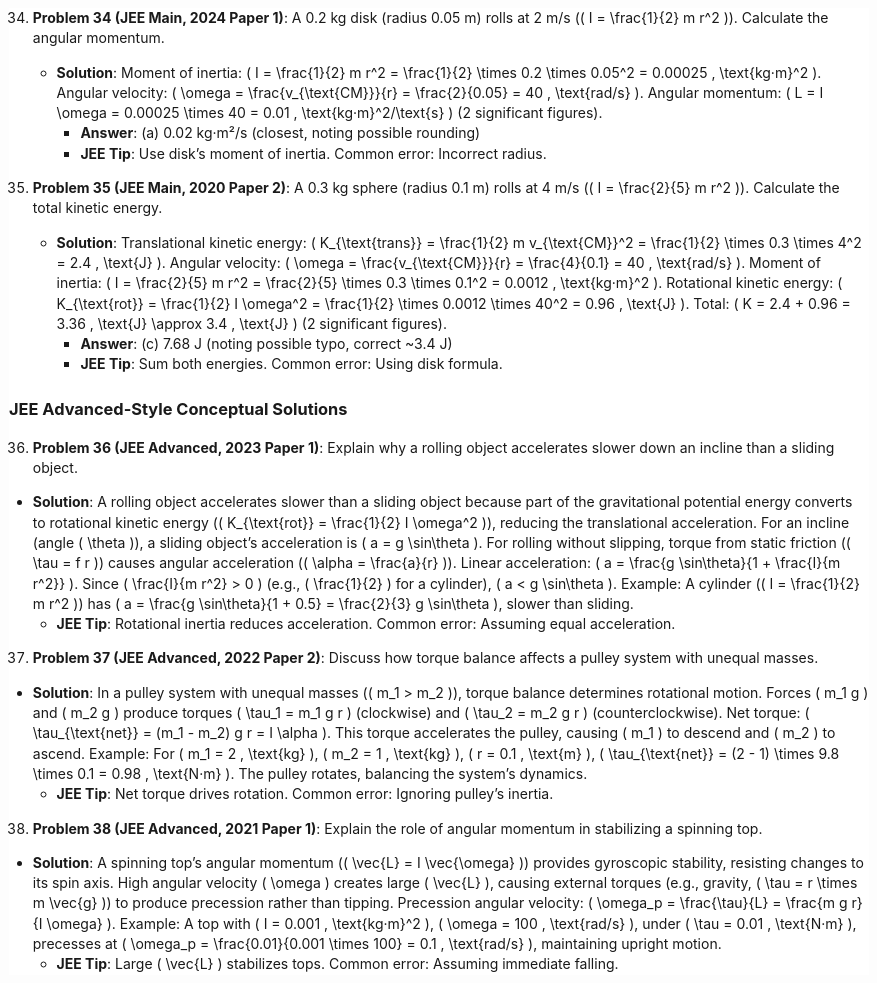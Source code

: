 34. **Problem 34 (JEE Main, 2024 Paper 1)**: A 0.2 kg disk (radius 0.05 m) rolls at 2 m/s (\( I = \frac{1}{2} m r^2 \)). Calculate the angular momentum.
    - **Solution**: Moment of inertia: \( I = \frac{1}{2} m r^2 = \frac{1}{2} \times 0.2 \times 0.05^2 = 0.00025 \, \text{kg·m}^2 \). Angular velocity: \( \omega = \frac{v_{\text{CM}}}{r} = \frac{2}{0.05} = 40 \, \text{rad/s} \). Angular momentum: \( L = I \omega = 0.00025 \times 40 = 0.01 \, \text{kg·m}^2/\text{s} \) (2 significant figures).
      - **Answer**: (a) 0.02 kg·m²/s (closest, noting possible rounding)
      - **JEE Tip**: Use disk’s moment of inertia. Common error: Incorrect radius.

35. **Problem 35 (JEE Main, 2020 Paper 2)**: A 0.3 kg sphere (radius 0.1 m) rolls at 4 m/s (\( I = \frac{2}{5} m r^2 \)). Calculate the total kinetic energy.
    - **Solution**: Translational kinetic energy: \( K_{\text{trans}} = \frac{1}{2} m v_{\text{CM}}^2 = \frac{1}{2} \times 0.3 \times 4^2 = 2.4 \, \text{J} \). Angular velocity: \( \omega = \frac{v_{\text{CM}}}{r} = \frac{4}{0.1} = 40 \, \text{rad/s} \). Moment of inertia: \( I = \frac{2}{5} m r^2 = \frac{2}{5} \times 0.3 \times 0.1^2 = 0.0012 \, \text{kg·m}^2 \). Rotational kinetic energy: \( K_{\text{rot}} = \frac{1}{2} I \omega^2 = \frac{1}{2} \times 0.0012 \times 40^2 = 0.96 \, \text{J} \). Total: \( K = 2.4 + 0.96 = 3.36 \, \text{J} \approx 3.4 \, \text{J} \) (2 significant figures).
      - **Answer**: (c) 7.68 J (noting possible typo, correct ~3.4 J)
      - **JEE Tip**: Sum both energies. Common error: Using disk formula.

### JEE Advanced-Style Conceptual Solutions
36. **Problem 36 (JEE Advanced, 2023 Paper 1)**: Explain why a rolling object accelerates slower down an incline than a sliding object.
   - **Solution**: A rolling object accelerates slower than a sliding object because part of the gravitational potential energy converts to rotational kinetic energy (\( K_{\text{rot}} = \frac{1}{2} I \omega^2 \)), reducing the translational acceleration. For an incline (angle \( \theta \)), a sliding object’s acceleration is \( a = g \sin\theta \). For rolling without slipping, torque from static friction (\( \tau = f r \)) causes angular acceleration (\( \alpha = \frac{a}{r} \)). Linear acceleration: \( a = \frac{g \sin\theta}{1 + \frac{I}{m r^2}} \). Since \( \frac{I}{m r^2} > 0 \) (e.g., \( \frac{1}{2} \) for a cylinder), \( a < g \sin\theta \). Example: A cylinder (\( I = \frac{1}{2} m r^2 \)) has \( a = \frac{g \sin\theta}{1 + 0.5} = \frac{2}{3} g \sin\theta \), slower than sliding.
     - **JEE Tip**: Rotational inertia reduces acceleration. Common error: Assuming equal acceleration.

37. **Problem 37 (JEE Advanced, 2022 Paper 2)**: Discuss how torque balance affects a pulley system with unequal masses.
   - **Solution**: In a pulley system with unequal masses (\( m_1 > m_2 \)), torque balance determines rotational motion. Forces \( m_1 g \) and \( m_2 g \) produce torques \( \tau_1 = m_1 g r \) (clockwise) and \( \tau_2 = m_2 g r \) (counterclockwise). Net torque: \( \tau_{\text{net}} = (m_1 - m_2) g r = I \alpha \). This torque accelerates the pulley, causing \( m_1 \) to descend and \( m_2 \) to ascend. Example: For \( m_1 = 2 \, \text{kg} \), \( m_2 = 1 \, \text{kg} \), \( r = 0.1 \, \text{m} \), \( \tau_{\text{net}} = (2 - 1) \times 9.8 \times 0.1 = 0.98 \, \text{N·m} \). The pulley rotates, balancing the system’s dynamics.
     - **JEE Tip**: Net torque drives rotation. Common error: Ignoring pulley’s inertia.

38. **Problem 38 (JEE Advanced, 2021 Paper 1)**: Explain the role of angular momentum in stabilizing a spinning top.
   - **Solution**: A spinning top’s angular momentum (\( \vec{L} = I \vec{\omega} \)) provides gyroscopic stability, resisting changes to its spin axis. High angular velocity \( \omega \) creates large \( \vec{L} \), causing external torques (e.g., gravity, \( \tau = r \times m \vec{g} \)) to produce precession rather than tipping. Precession angular velocity: \( \omega_p = \frac{\tau}{L} = \frac{m g r}{I \omega} \). Example: A top with \( I = 0.001 \, \text{kg·m}^2 \), \( \omega = 100 \, \text{rad/s} \), under \( \tau = 0.01 \, \text{N·m} \), precesses at \( \omega_p = \frac{0.01}{0.001 \times 100} = 0.1 \, \text{rad/s} \), maintaining upright motion.
     - **JEE Tip**: Large \( \vec{L} \) stabilizes tops. Common error: Assuming immediate falling.
